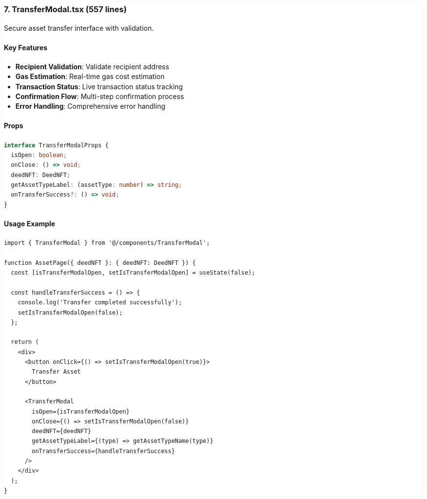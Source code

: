 ### 7. TransferModal.tsx (557 lines)

Secure asset transfer interface with validation.

#### Key Features
- **Recipient Validation**: Validate recipient address
- **Gas Estimation**: Real-time gas cost estimation
- **Transaction Status**: Live transaction status tracking
- **Confirmation Flow**: Multi-step confirmation process
- **Error Handling**: Comprehensive error handling

#### Props
```typescript
interface TransferModalProps {
  isOpen: boolean;
  onClose: () => void;
  deedNFT: DeedNFT;
  getAssetTypeLabel: (assetType: number) => string;
  onTransferSuccess?: () => void;
}
```

#### Usage Example
```tsx
import { TransferModal } from '@/components/TransferModal';

function AssetPage({ deedNFT }: { deedNFT: DeedNFT }) {
  const [isTransferModalOpen, setIsTransferModalOpen] = useState(false);

  const handleTransferSuccess = () => {
    console.log('Transfer completed successfully');
    setIsTransferModalOpen(false);
  };

  return (
    <div>
      <button onClick={() => setIsTransferModalOpen(true)}>
        Transfer Asset
      </button>
      
      <TransferModal
        isOpen={isTransferModalOpen}
        onClose={() => setIsTransferModalOpen(false)}
        deedNFT={deedNFT}
        getAssetTypeLabel={(type) => getAssetTypeName(type)}
        onTransferSuccess={handleTransferSuccess}
      />
    </div>
  );
}
```
